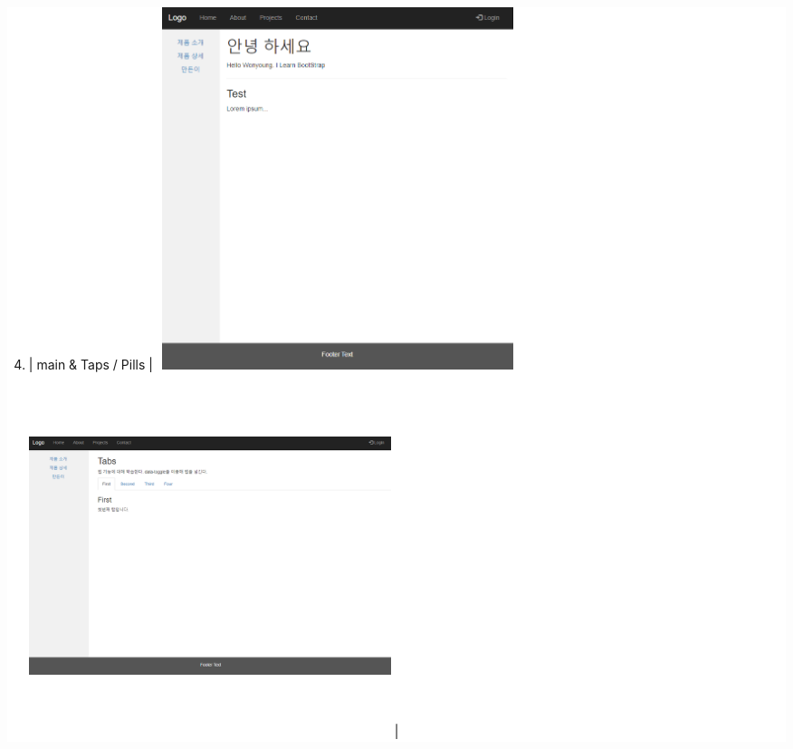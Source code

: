    4. | main & Taps / Pills | <img src="../images/bootstrap/Day24/main.png" style="width:400px; height:400px" ><img src="../images/bootstrap/Day24/tab.png" style="width:400px; height:400px"> |